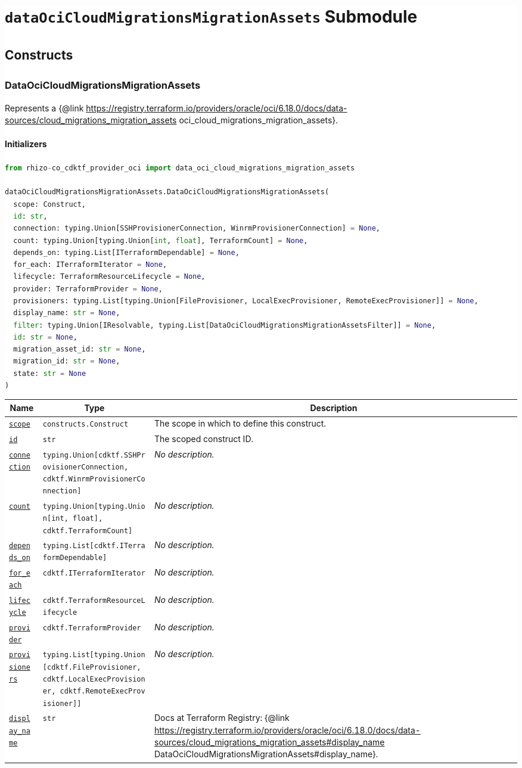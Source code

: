 # `dataOciCloudMigrationsMigrationAssets` Submodule <a name="`dataOciCloudMigrationsMigrationAssets` Submodule" id="rhizo-co-terraform-provider-oci.dataOciCloudMigrationsMigrationAssets"></a>

## Constructs <a name="Constructs" id="Constructs"></a>

### DataOciCloudMigrationsMigrationAssets <a name="DataOciCloudMigrationsMigrationAssets" id="rhizo-co-terraform-provider-oci.dataOciCloudMigrationsMigrationAssets.DataOciCloudMigrationsMigrationAssets"></a>

Represents a {@link https://registry.terraform.io/providers/oracle/oci/6.18.0/docs/data-sources/cloud_migrations_migration_assets oci_cloud_migrations_migration_assets}.

#### Initializers <a name="Initializers" id="rhizo-co-terraform-provider-oci.dataOciCloudMigrationsMigrationAssets.DataOciCloudMigrationsMigrationAssets.Initializer"></a>

```python
from rhizo-co_cdktf_provider_oci import data_oci_cloud_migrations_migration_assets

dataOciCloudMigrationsMigrationAssets.DataOciCloudMigrationsMigrationAssets(
  scope: Construct,
  id: str,
  connection: typing.Union[SSHProvisionerConnection, WinrmProvisionerConnection] = None,
  count: typing.Union[typing.Union[int, float], TerraformCount] = None,
  depends_on: typing.List[ITerraformDependable] = None,
  for_each: ITerraformIterator = None,
  lifecycle: TerraformResourceLifecycle = None,
  provider: TerraformProvider = None,
  provisioners: typing.List[typing.Union[FileProvisioner, LocalExecProvisioner, RemoteExecProvisioner]] = None,
  display_name: str = None,
  filter: typing.Union[IResolvable, typing.List[DataOciCloudMigrationsMigrationAssetsFilter]] = None,
  id: str = None,
  migration_asset_id: str = None,
  migration_id: str = None,
  state: str = None
)
```

| **Name** | **Type** | **Description** |
| --- | --- | --- |
| <code><a href="#rhizo-co-terraform-provider-oci.dataOciCloudMigrationsMigrationAssets.DataOciCloudMigrationsMigrationAssets.Initializer.parameter.scope">scope</a></code> | <code>constructs.Construct</code> | The scope in which to define this construct. |
| <code><a href="#rhizo-co-terraform-provider-oci.dataOciCloudMigrationsMigrationAssets.DataOciCloudMigrationsMigrationAssets.Initializer.parameter.id">id</a></code> | <code>str</code> | The scoped construct ID. |
| <code><a href="#rhizo-co-terraform-provider-oci.dataOciCloudMigrationsMigrationAssets.DataOciCloudMigrationsMigrationAssets.Initializer.parameter.connection">connection</a></code> | <code>typing.Union[cdktf.SSHProvisionerConnection, cdktf.WinrmProvisionerConnection]</code> | *No description.* |
| <code><a href="#rhizo-co-terraform-provider-oci.dataOciCloudMigrationsMigrationAssets.DataOciCloudMigrationsMigrationAssets.Initializer.parameter.count">count</a></code> | <code>typing.Union[typing.Union[int, float], cdktf.TerraformCount]</code> | *No description.* |
| <code><a href="#rhizo-co-terraform-provider-oci.dataOciCloudMigrationsMigrationAssets.DataOciCloudMigrationsMigrationAssets.Initializer.parameter.dependsOn">depends_on</a></code> | <code>typing.List[cdktf.ITerraformDependable]</code> | *No description.* |
| <code><a href="#rhizo-co-terraform-provider-oci.dataOciCloudMigrationsMigrationAssets.DataOciCloudMigrationsMigrationAssets.Initializer.parameter.forEach">for_each</a></code> | <code>cdktf.ITerraformIterator</code> | *No description.* |
| <code><a href="#rhizo-co-terraform-provider-oci.dataOciCloudMigrationsMigrationAssets.DataOciCloudMigrationsMigrationAssets.Initializer.parameter.lifecycle">lifecycle</a></code> | <code>cdktf.TerraformResourceLifecycle</code> | *No description.* |
| <code><a href="#rhizo-co-terraform-provider-oci.dataOciCloudMigrationsMigrationAssets.DataOciCloudMigrationsMigrationAssets.Initializer.parameter.provider">provider</a></code> | <code>cdktf.TerraformProvider</code> | *No description.* |
| <code><a href="#rhizo-co-terraform-provider-oci.dataOciCloudMigrationsMigrationAssets.DataOciCloudMigrationsMigrationAssets.Initializer.parameter.provisioners">provisioners</a></code> | <code>typing.List[typing.Union[cdktf.FileProvisioner, cdktf.LocalExecProvisioner, cdktf.RemoteExecProvisioner]]</code> | *No description.* |
| <code><a href="#rhizo-co-terraform-provider-oci.dataOciCloudMigrationsMigrationAssets.DataOciCloudMigrationsMigrationAssets.Initializer.parameter.displayName">display_name</a></code> | <code>str</code> | Docs at Terraform Registry: {@link https://registry.terraform.io/providers/oracle/oci/6.18.0/docs/data-sources/cloud_migrations_migration_assets#display_name DataOciCloudMigrationsMigrationAssets#display_name}. |